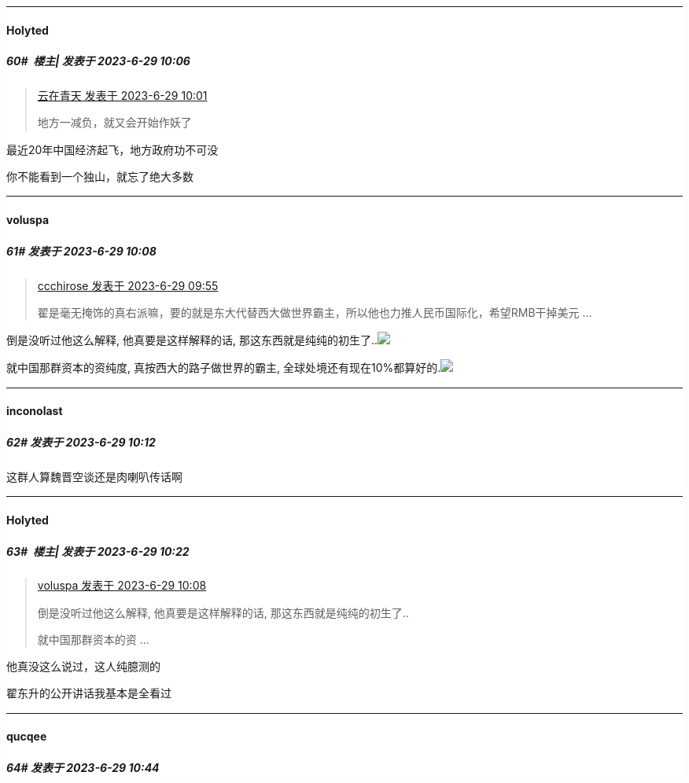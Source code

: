 *****

####  Holyted  
##### 60#         楼主| 发表于 2023-6-29 10:06

<blockquote><a href="httphttps://bbs.saraba1st.com/2b/forum.php?mod=redirect&amp;goto=findpost&amp;pid=61474460&amp;ptid=2142046" target="_blank">云在青天 发表于 2023-6-29 10:01</a>

地方一减负，就又会开始作妖了</blockquote>
最近20年中国经济起飞，地方政府功不可没

你不能看到一个独山，就忘了绝大多数


*****

####  voluspa  
##### 61#       发表于 2023-6-29 10:08

<blockquote><a href="httphttps://bbs.saraba1st.com/2b/forum.php?mod=redirect&amp;goto=findpost&amp;pid=61474358&amp;ptid=2142046" target="_blank">ccchirose 发表于 2023-6-29 09:55</a>

翟是毫无掩饰的真右派嘛，要的就是东大代替西大做世界霸主，所以他也力推人民币国际化，希望RMB干掉美元 ...</blockquote>
倒是没听过他这么解释, 他真要是这样解释的话, 那这东西就是纯纯的初生了..<img src="https://static.saraba1st.com/image/smiley/face2017/212.png" referrerpolicy="no-referrer">

就中国那群资本的资纯度, 真按西大的路子做世界的霸主, 全球处境还有现在10%都算好的.<img src="https://static.saraba1st.com/image/smiley/face2017/028.png" referrerpolicy="no-referrer">

*****

####  inconolast  
##### 62#       发表于 2023-6-29 10:12

这群人算魏晋空谈还是肉喇叭传话啊


*****

####  Holyted  
##### 63#         楼主| 发表于 2023-6-29 10:22

<blockquote><a href="httphttps://bbs.saraba1st.com/2b/forum.php?mod=redirect&amp;goto=findpost&amp;pid=61474568&amp;ptid=2142046" target="_blank">voluspa 发表于 2023-6-29 10:08</a>

倒是没听过他这么解释, 他真要是这样解释的话, 那这东西就是纯纯的初生了..

就中国那群资本的资 ...</blockquote>
他真没这么说过，这人纯臆测的

翟东升的公开讲话我基本是全看过


*****

####  qucqee  
##### 64#       发表于 2023-6-29 10:44
